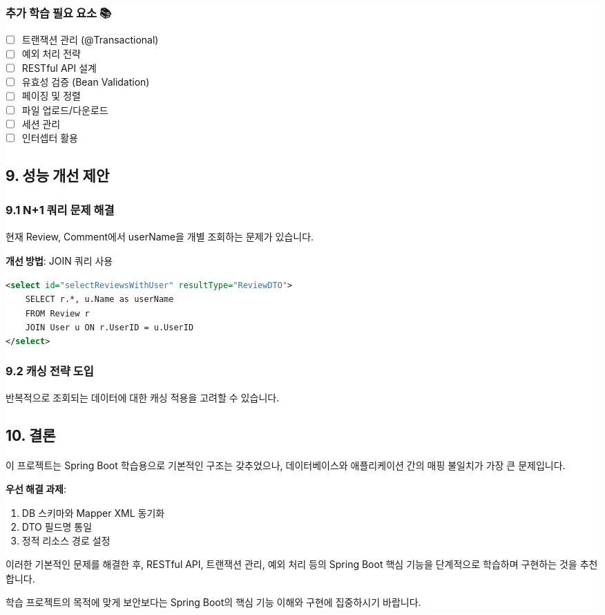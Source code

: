 ### 추가 학습 필요 요소 📚
- [ ] 트랜잭션 관리 (@Transactional)
- [ ] 예외 처리 전략
- [ ] RESTful API 설계
- [ ] 유효성 검증 (Bean Validation)
- [ ] 페이징 및 정렬
- [ ] 파일 업로드/다운로드
- [ ] 세션 관리
- [ ] 인터셉터 활용

## 9. 성능 개선 제안

### 9.1 N+1 쿼리 문제 해결
현재 Review, Comment에서 userName을 개별 조회하는 문제가 있습니다.

**개선 방법**: JOIN 쿼리 사용
```xml
<select id="selectReviewsWithUser" resultType="ReviewDTO">
    SELECT r.*, u.Name as userName
    FROM Review r
    JOIN User u ON r.UserID = u.UserID
</select>
```

### 9.2 캐싱 전략 도입
반복적으로 조회되는 데이터에 대한 캐싱 적용을 고려할 수 있습니다.

## 10. 결론

이 프로젝트는 Spring Boot 학습용으로 기본적인 구조는 갖추었으나, 데이터베이스와 애플리케이션 간의 매핑 불일치가 가장 큰 문제입니다.

**우선 해결 과제**:
1. DB 스키마와 Mapper XML 동기화
2. DTO 필드명 통일
3. 정적 리소스 경로 설정

이러한 기본적인 문제를 해결한 후, RESTful API, 트랜잭션 관리, 예외 처리 등의 Spring Boot 핵심 기능을 단계적으로 학습하며 구현하는 것을 추천합니다.

학습 프로젝트의 목적에 맞게 보안보다는 Spring Boot의 핵심 기능 이해와 구현에 집중하시기 바랍니다.